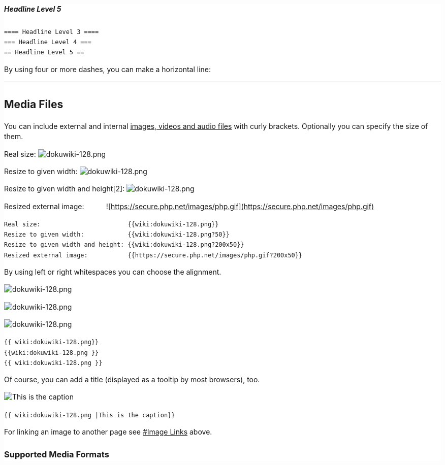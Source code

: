 ##### Headline Level 5

    ==== Headline Level 3 ====
    === Headline Level 4 ===
    == Headline Level 5 ==

By using four or more dashes, you can make a horizontal line:

-----

## Media Files

You can include external and internal [images, videos and audio
files](https://www.dokuwiki.org/images) with curly brackets. Optionally
you can specify the size of them.

Real size: ![dokuwiki-128.png](/wiki/dokuwiki-128.png)

Resize to given width: ![dokuwiki-128.png](/wiki/dokuwiki-128.png)

Resize to given width and height\[2\]:
![dokuwiki-128.png](/wiki/dokuwiki-128.png)

Resized external image:          
![https://secure.php.net/images/php.gif](https://secure.php.net/images/php.gif)

    Real size:                        {{wiki:dokuwiki-128.png}}
    Resize to given width:            {{wiki:dokuwiki-128.png?50}}
    Resize to given width and height: {{wiki:dokuwiki-128.png?200x50}}
    Resized external image:           {{https://secure.php.net/images/php.gif?200x50}}

By using left or right whitespaces you can choose the alignment.

![dokuwiki-128.png](/wiki/dokuwiki-128.png)

![dokuwiki-128.png](/wiki/dokuwiki-128.png)

![dokuwiki-128.png](/wiki/dokuwiki-128.png)

    {{ wiki:dokuwiki-128.png}}
    {{wiki:dokuwiki-128.png }}
    {{ wiki:dokuwiki-128.png }}

Of course, you can add a title (displayed as a tooltip by most
browsers), too.

![This is the caption](/wiki/dokuwiki-128.png)

    {{ wiki:dokuwiki-128.png |This is the caption}}

For linking an image to another page see [\#Image Links](#Image%20Links)
above.

### Supported Media Formats
